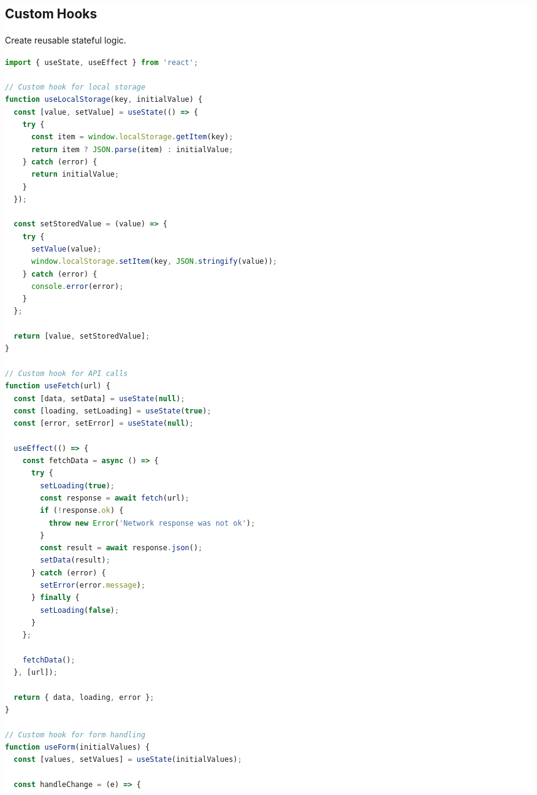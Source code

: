 ## Custom Hooks

Create reusable stateful logic.

```jsx
import { useState, useEffect } from 'react';

// Custom hook for local storage
function useLocalStorage(key, initialValue) {
  const [value, setValue] = useState(() => {
    try {
      const item = window.localStorage.getItem(key);
      return item ? JSON.parse(item) : initialValue;
    } catch (error) {
      return initialValue;
    }
  });

  const setStoredValue = (value) => {
    try {
      setValue(value);
      window.localStorage.setItem(key, JSON.stringify(value));
    } catch (error) {
      console.error(error);
    }
  };

  return [value, setStoredValue];
}

// Custom hook for API calls
function useFetch(url) {
  const [data, setData] = useState(null);
  const [loading, setLoading] = useState(true);
  const [error, setError] = useState(null);

  useEffect(() => {
    const fetchData = async () => {
      try {
        setLoading(true);
        const response = await fetch(url);
        if (!response.ok) {
          throw new Error('Network response was not ok');
        }
        const result = await response.json();
        setData(result);
      } catch (error) {
        setError(error.message);
      } finally {
        setLoading(false);
      }
    };

    fetchData();
  }, [url]);

  return { data, loading, error };
}

// Custom hook for form handling
function useForm(initialValues) {
  const [values, setValues] = useState(initialValues);

  const handleChange = (e) => {
```